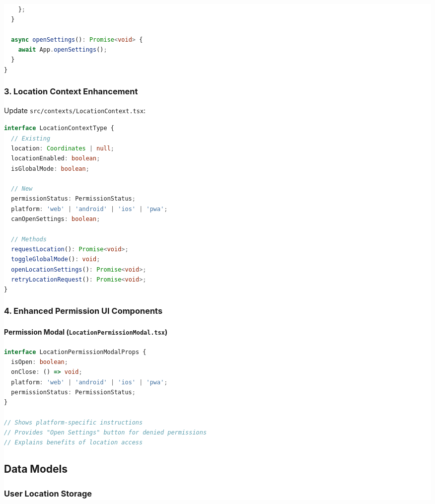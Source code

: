 ```typescript
    };
  }
  
  async openSettings(): Promise<void> {
    await App.openSettings();
  }
}
```

### 3. Location Context Enhancement

Update `src/contexts/LocationContext.tsx`:

```typescript
interface LocationContextType {
  // Existing
  location: Coordinates | null;
  locationEnabled: boolean;
  isGlobalMode: boolean;
  
  // New
  permissionStatus: PermissionStatus;
  platform: 'web' | 'android' | 'ios' | 'pwa';
  canOpenSettings: boolean;
  
  // Methods
  requestLocation(): Promise<void>;
  toggleGlobalMode(): void;
  openLocationSettings(): Promise<void>;
  retryLocationRequest(): Promise<void>;
}
```

### 4. Enhanced Permission UI Components

#### Permission Modal (`LocationPermissionModal.tsx`)
```typescript
interface LocationPermissionModalProps {
  isOpen: boolean;
  onClose: () => void;
  platform: 'web' | 'android' | 'ios' | 'pwa';
  permissionStatus: PermissionStatus;
}

// Shows platform-specific instructions
// Provides "Open Settings" button for denied permissions
// Explains benefits of location access
```

## Data Models

### User Location Storage
